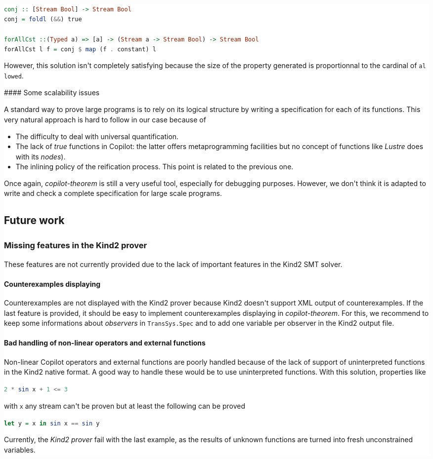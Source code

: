 ```haskell
conj :: [Stream Bool] -> Stream Bool
conj = foldl (&&) true

forAllCst ::(Typed a) => [a] -> (Stream a -> Stream Bool) -> Stream Bool
forAllCst l f = conj $ map (f . constant) l
```

However, this solution isn't completely satisfying because the size of the
property generated is proportionnal to the cardinal of `allowed`.

#### Some scalability issues

A standard way to prove large programs is to rely on its logical structure by
writing a specification for each of its functions. This very natural approach
is hard to follow in our case because of

* The difficulty to deal with universal quantification.
* The lack of *true* functions in Copilot: the latter offers metaprogramming
  facilities but no concept of functions like *Lustre* does with its *nodes*).
* The inlining policy of the reification process. This point is related to the
  previous one.

Once again, *copilot-theorem* is still a very useful tool, especially for
debugging purposes. However, we don't think it is adapted to write and check a
complete specification for large scale programs.

## Future work

### Missing features in the Kind2 prover

These features are not currently provided due to the lack of important features
in the Kind2 SMT solver.

#### Counterexamples displaying

Counterexamples are not displayed with the Kind2 prover because Kind2 doesn't
support XML output of counterexamples. If the last feature is provided, it
should be easy to implement counterexamples displaying in *copilot-theorem*. For
this, we recommend to keep some informations about *observers* in
`TransSys.Spec` and to add one variable per observer in the Kind2 output file.

#### Bad handling of non-linear operators and external functions

Non-linear Copilot operators and external functions are poorly handled because
of the lack of support of uninterpreted functions in the Kind2 native format. A
good way to handle these would be to use uninterpreted functions. With this
solution, properties like
```haskell
2 * sin x + 1 <= 3
```
with `x` any stream can't be proven but at least the following can be proved
```haskell
let y = x in sin x == sin y
```
Currently, the *Kind2 prover* fail with the last example, as the results of
unknown functions are turned into fresh unconstrained variables.
